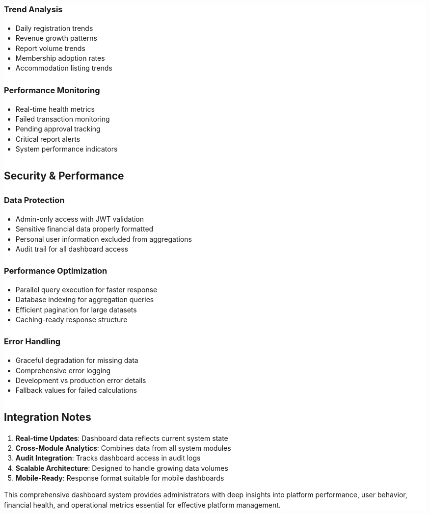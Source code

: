 ### Trend Analysis
- Daily registration trends
- Revenue growth patterns
- Report volume trends
- Membership adoption rates
- Accommodation listing trends

### Performance Monitoring
- Real-time health metrics
- Failed transaction monitoring
- Pending approval tracking
- Critical report alerts
- System performance indicators

## Security & Performance

### Data Protection
- Admin-only access with JWT validation
- Sensitive financial data properly formatted
- Personal user information excluded from aggregations
- Audit trail for all dashboard access

### Performance Optimization
- Parallel query execution for faster response
- Database indexing for aggregation queries
- Efficient pagination for large datasets
- Caching-ready response structure

### Error Handling
- Graceful degradation for missing data
- Comprehensive error logging
- Development vs production error details
- Fallback values for failed calculations

## Integration Notes

1. **Real-time Updates**: Dashboard data reflects current system state
2. **Cross-Module Analytics**: Combines data from all system modules
3. **Audit Integration**: Tracks dashboard access in audit logs
4. **Scalable Architecture**: Designed to handle growing data volumes
5. **Mobile-Ready**: Response format suitable for mobile dashboards

This comprehensive dashboard system provides administrators with deep insights into platform performance, user behavior, financial health, and operational metrics essential for effective platform management.
